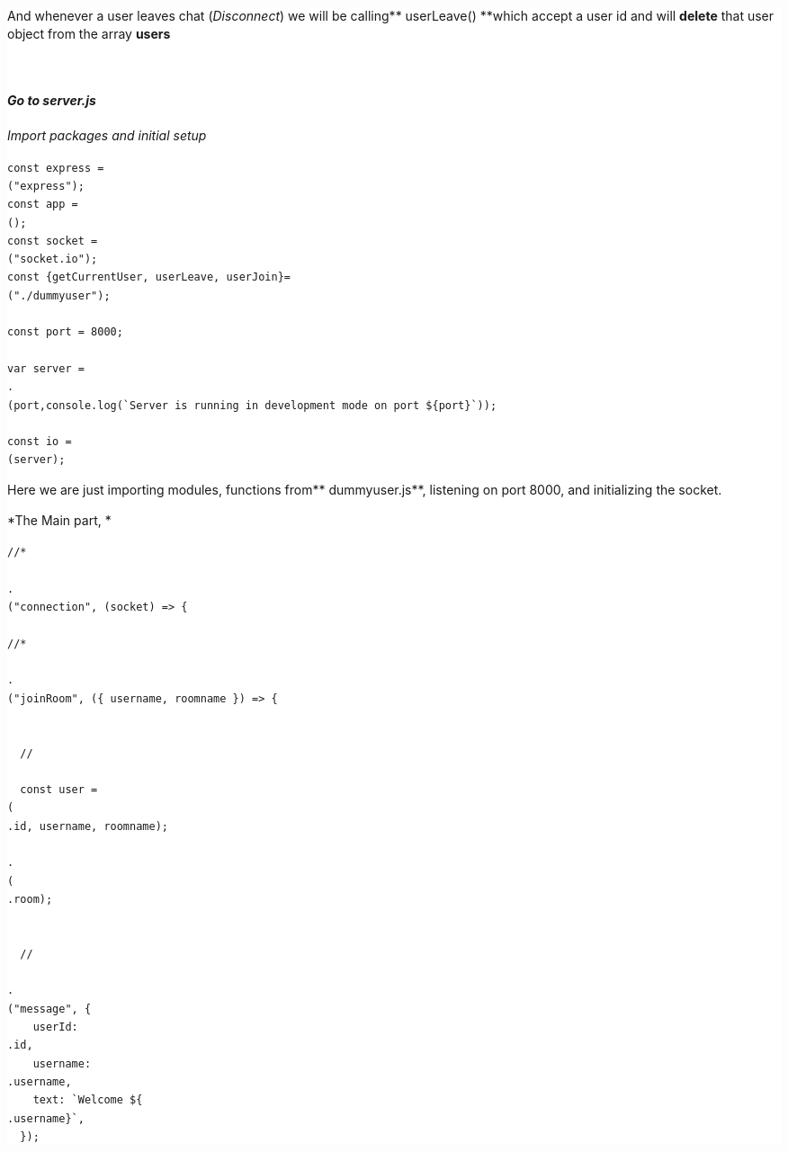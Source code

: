 And whenever a user leaves chat (*Disconnect*) we will be calling** userLeave()
**which accept a user id and will **delete** that user object from the array
**users**

<br> 

#### *Go to server.js*

*Import packages and initial setup*

    const express = 
    ("express");
    const app = 
    ();
    const socket = 
    ("socket.io");
    const {getCurrentUser, userLeave, userJoin}=
    ("./dummyuser");

    const port = 8000;

    var server =
    .
    (port,console.log(`Server is running in development mode on port ${port}`));

    const io = 
    (server);

Here we are just importing modules, functions from** dummyuser.js**, listening
on port 8000, and initializing the socket.

*The Main part, *

    //* 

    .
    ("connection", (socket) => {

    //* 

    .
    ("joinRoom", ({ username, roomname }) => {


      //

      const user = 
    (
    .id, username, roomname);
      
    .
    (
    .room);


      //

    .
    ("message", {
        userId:
    .id,
        username:
    .username,
        text: `Welcome ${
    .username}`,
      });
